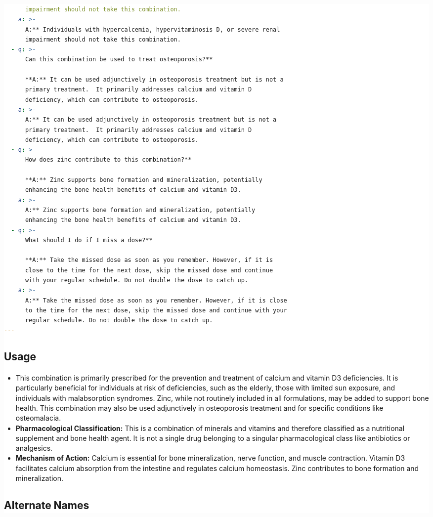 ```yaml
      impairment should not take this combination.
    a: >-
      A:** Individuals with hypercalcemia, hypervitaminosis D, or severe renal
      impairment should not take this combination.
  - q: >-
      Can this combination be used to treat osteoporosis?**

      **A:** It can be used adjunctively in osteoporosis treatment but is not a
      primary treatment.  It primarily addresses calcium and vitamin D
      deficiency, which can contribute to osteoporosis.
    a: >-
      A:** It can be used adjunctively in osteoporosis treatment but is not a
      primary treatment.  It primarily addresses calcium and vitamin D
      deficiency, which can contribute to osteoporosis.
  - q: >-
      How does zinc contribute to this combination?**

      **A:** Zinc supports bone formation and mineralization, potentially
      enhancing the bone health benefits of calcium and vitamin D3.
    a: >-
      A:** Zinc supports bone formation and mineralization, potentially
      enhancing the bone health benefits of calcium and vitamin D3.
  - q: >-
      What should I do if I miss a dose?**

      **A:** Take the missed dose as soon as you remember. However, if it is
      close to the time for the next dose, skip the missed dose and continue
      with your regular schedule. Do not double the dose to catch up.
    a: >-
      A:** Take the missed dose as soon as you remember. However, if it is close
      to the time for the next dose, skip the missed dose and continue with your
      regular schedule. Do not double the dose to catch up.
---
```

## **Usage**

- This combination is primarily prescribed for the prevention and treatment of calcium and vitamin D3 deficiencies. It is particularly beneficial for individuals at risk of deficiencies, such as the elderly, those with limited sun exposure, and individuals with malabsorption syndromes.  Zinc, while not routinely included in all formulations, may be added to support bone health. This combination may also be used adjunctively in osteoporosis treatment and for specific conditions like osteomalacia.
- **Pharmacological Classification:**  This is a combination of minerals and vitamins and therefore classified as a nutritional supplement and bone health agent. It is not a single drug belonging to a singular pharmacological class like antibiotics or analgesics.
- **Mechanism of Action:** Calcium is essential for bone mineralization, nerve function, and muscle contraction. Vitamin D3 facilitates calcium absorption from the intestine and regulates calcium homeostasis. Zinc contributes to bone formation and mineralization.

## **Alternate Names**
